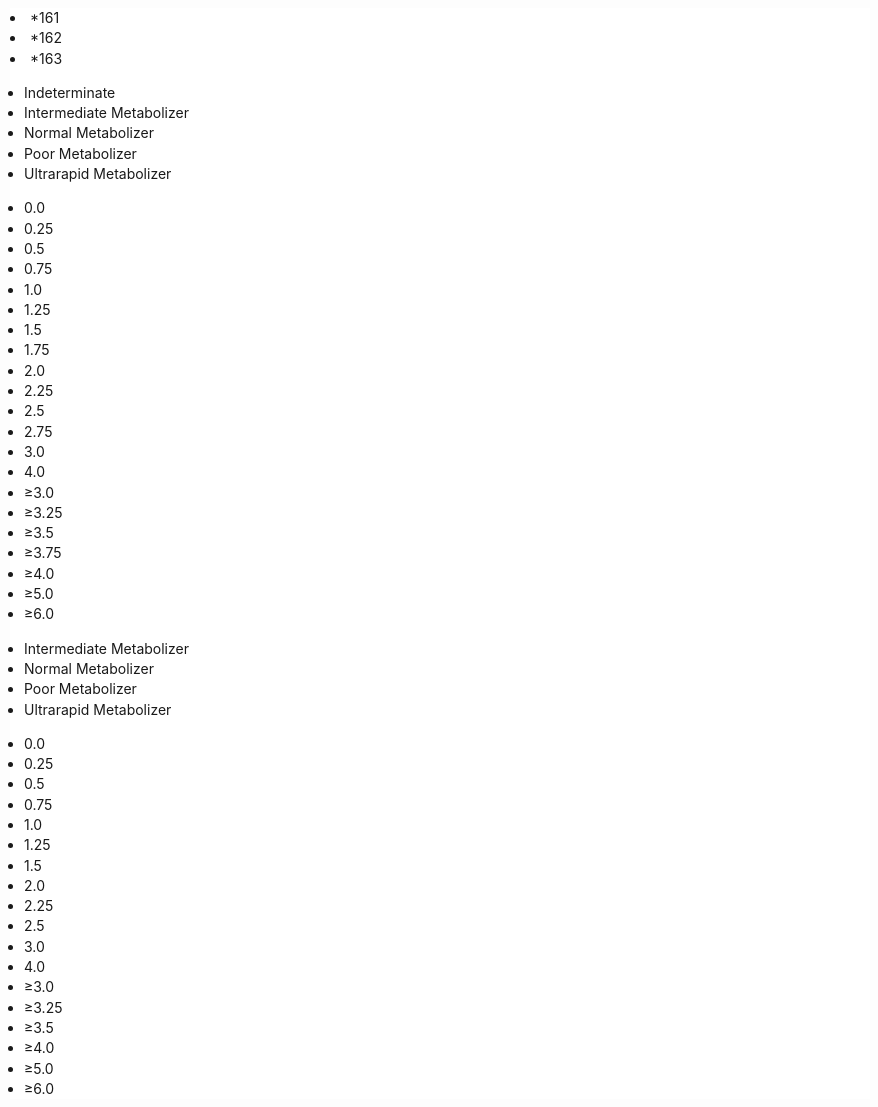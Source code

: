 <li>*161</li>
<li>*162</li>
<li>*163</li>
</ul></td>
<td style="vertical-align: top"><ul style="padding-left: 1rem"><li>Indeterminate</li>
<li>Intermediate Metabolizer</li>
<li>Normal Metabolizer</li>
<li>Poor Metabolizer</li>
<li>Ultrarapid Metabolizer</li>
</ul></td>
<td style="vertical-align: top"><ul style="padding-left: 1rem"><li>0.0</li>
<li>0.25</li>
<li>0.5</li>
<li>0.75</li>
<li>1.0</li>
<li>1.25</li>
<li>1.5</li>
<li>1.75</li>
<li>2.0</li>
<li>2.25</li>
<li>2.5</li>
<li>2.75</li>
<li>3.0</li>
<li>4.0</li>
<li>≥3.0</li>
<li>≥3.25</li>
<li>≥3.5</li>
<li>≥3.75</li>
<li>≥4.0</li>
<li>≥5.0</li>
<li>≥6.0</li>
</ul></td>
<td style="vertical-align: top"><ul style="padding-left: 1rem"><li>Intermediate Metabolizer</li>
<li>Normal Metabolizer</li>
<li>Poor Metabolizer</li>
<li>Ultrarapid Metabolizer</li>
</ul></td>
<td style="vertical-align: top"><ul style="padding-left: 1rem"><li>0.0</li>
<li>0.25</li>
<li>0.5</li>
<li>0.75</li>
<li>1.0</li>
<li>1.25</li>
<li>1.5</li>
<li>2.0</li>
<li>2.25</li>
<li>2.5</li>
<li>3.0</li>
<li>4.0</li>
<li>≥3.0</li>
<li>≥3.25</li>
<li>≥3.5</li>
<li>≥4.0</li>
<li>≥5.0</li>
<li>≥6.0</li>
</ul></td>
</tr>
</table>
